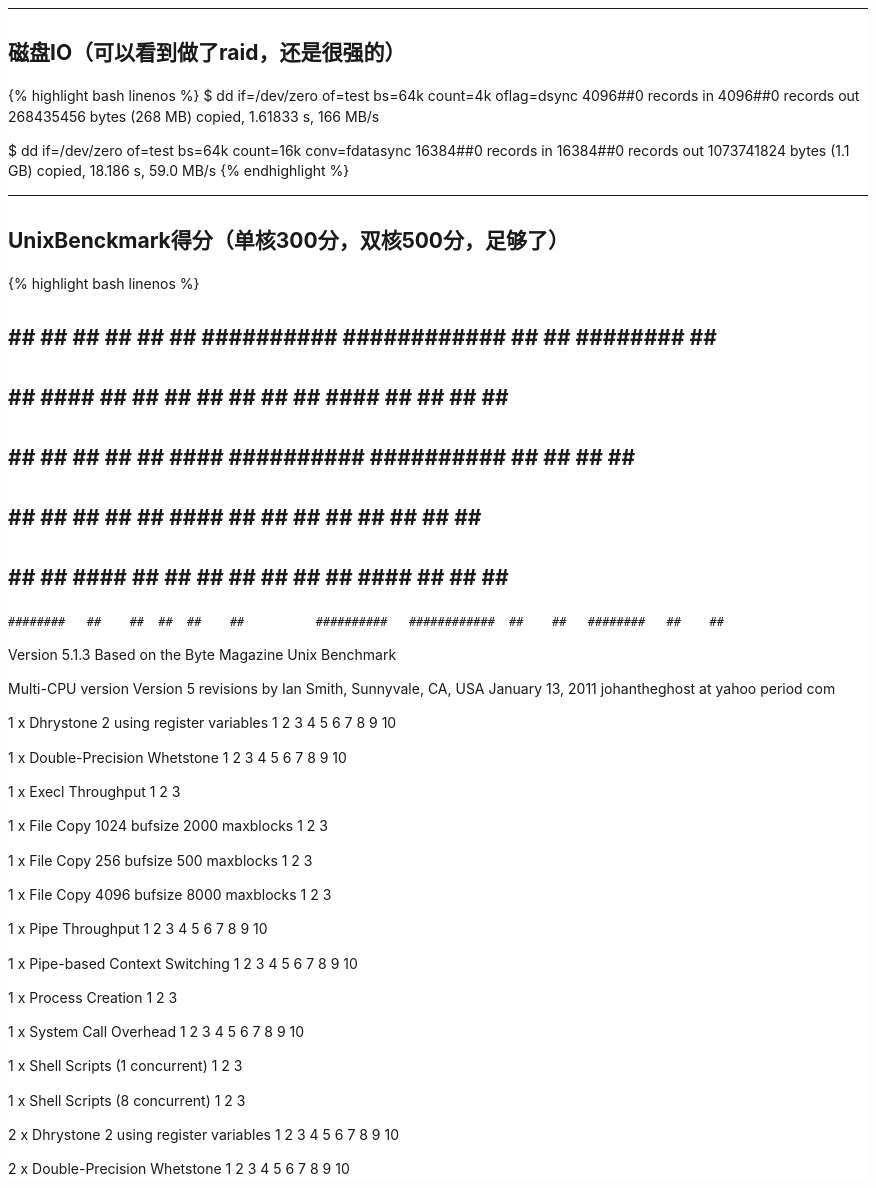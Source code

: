 ------------------------------------------------------------------
## 磁盘IO（可以看到做了raid，还是很强的）
{% highlight bash linenos %}
$ dd if=/dev/zero of=test bs=64k count=4k oflag=dsync
4096##0 records in
4096##0 records out
268435456 bytes (268 MB) copied, 1.61833 s, 166 MB/s

$ dd if=/dev/zero of=test bs=64k count=16k conv=fdatasync
16384##0 records in
16384##0 records out
1073741824 bytes (1.1 GB) copied, 18.186 s, 59.0 MB/s
{% endhighlight %}

-------------------------------------------------------------------
## UnixBenckmark得分（单核300分，双核500分，足够了）
{% highlight bash linenos %}
  ##    ##  ##    ##  ##  ##    ##          ##########   ############  ##    ##   ########   ##    ##
   ##    ##  ####   ##  ##   ##  ##           ##    ##  ##       ####   ##  ##    ##  ##    ##
   ##    ##  ## ##  ##  ##    ####            ##########   ##########   ## ##  ##  ##       ############
   ##    ##  ##  ## ##  ##    ####            ##    ##  ##       ##  ## ##  ##       ##    ##
   ##    ##  ##   ####  ##   ##  ##           ##    ##  ##       ##   ####  ##    ##  ##    ##
    ########   ##    ##  ##  ##    ##          ##########   ############  ##    ##   ########   ##    ##

   Version 5.1.3                      Based on the Byte Magazine Unix Benchmark

   Multi-CPU version                  Version 5 revisions by Ian Smith,
                                      Sunnyvale, CA, USA
   January 13, 2011                   johantheghost at yahoo period com


1 x Dhrystone 2 using register variables  1 2 3 4 5 6 7 8 9 10

1 x Double-Precision Whetstone  1 2 3 4 5 6 7 8 9 10

1 x Execl Throughput  1 2 3

1 x File Copy 1024 bufsize 2000 maxblocks  1 2 3

1 x File Copy 256 bufsize 500 maxblocks  1 2 3

1 x File Copy 4096 bufsize 8000 maxblocks  1 2 3

1 x Pipe Throughput  1 2 3 4 5 6 7 8 9 10

1 x Pipe-based Context Switching  1 2 3 4 5 6 7 8 9 10

1 x Process Creation  1 2 3

1 x System Call Overhead  1 2 3 4 5 6 7 8 9 10

1 x Shell Scripts (1 concurrent)  1 2 3

1 x Shell Scripts (8 concurrent)  1 2 3

2 x Dhrystone 2 using register variables  1 2 3 4 5 6 7 8 9 10

2 x Double-Precision Whetstone  1 2 3 4 5 6 7 8 9 10